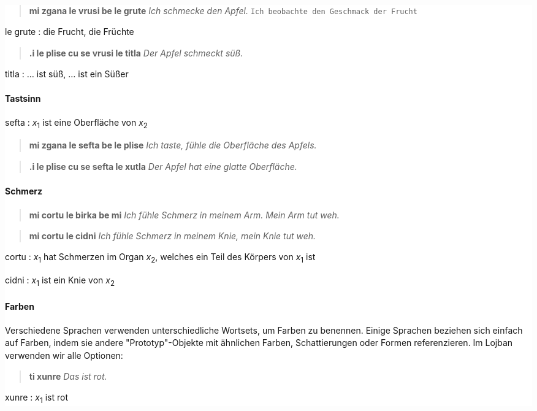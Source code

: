 <pixra url="/assets/pixra/cilre/se_vrusi_lo_ka_kukte.webp" caption="le prenu cu zgana le vrusi be le grute" definition="Die Person schmeckt, beobachtet den Geschmack der Frucht."></pixra>

> **mi zgana le vrusi be le grute**
> _Ich schmecke den Apfel._
> `Ich beobachte den Geschmack der Frucht`

le grute
: die Frucht, die Früchte


> **.i le plise cu se vrusi le titla**
> _Der Apfel schmeckt süß._

titla
: … ist süß, … ist ein Süßer

#### Tastsinn

sefta
: $x_1$ ist eine Oberfläche von $x_2$

> **mi zgana le sefta be le plise**
> _Ich taste, fühle die Oberfläche des Apfels._



> **.i le plise cu se sefta le xutla**
> _Der Apfel hat eine glatte Oberfläche._

#### Schmerz

> **mi cortu le birka be mi**
> _Ich fühle Schmerz in meinem Arm._
> _Mein Arm tut weh._



<pixra url="/assets/pixra/cilre/cortu.webp" caption="mi cortu le cidni be mi" definition="Mein Knie tut weh."></pixra>

> **mi cortu le cidni**
> _Ich fühle Schmerz in meinem Knie, mein Knie tut weh._

cortu
: $x_1$ hat Schmerzen im Organ $x_2$, welches ein Teil des Körpers von $x_1$ ist

cidni
: $x_1$ ist ein Knie von $x_2$

#### Farben

Verschiedene Sprachen verwenden unterschiedliche Wortsets, um Farben zu benennen. Einige Sprachen beziehen sich einfach auf Farben, indem sie andere "Prototyp"-Objekte mit ähnlichen Farben, Schattierungen oder Formen referenzieren. Im Lojban verwenden wir alle Optionen:

> **ti xunre**
> _Das ist rot._

xunre
: $x_1$ ist rot
